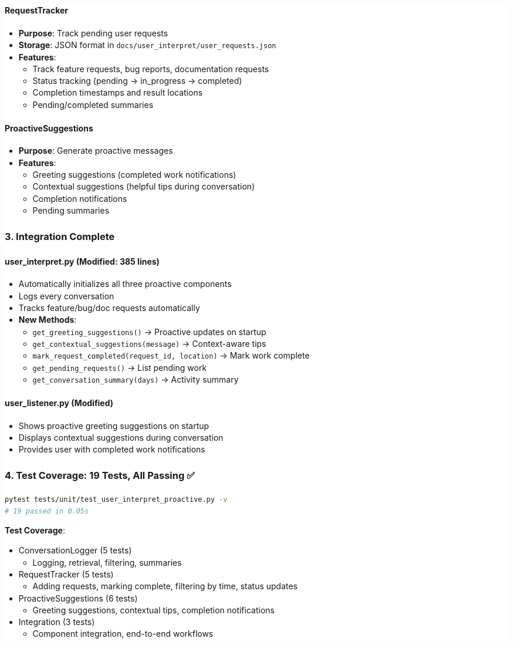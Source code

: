 #### RequestTracker
- **Purpose**: Track pending user requests
- **Storage**: JSON format in `docs/user_interpret/user_requests.json`
- **Features**:
  - Track feature requests, bug reports, documentation requests
  - Status tracking (pending → in_progress → completed)
  - Completion timestamps and result locations
  - Pending/completed summaries

#### ProactiveSuggestions
- **Purpose**: Generate proactive messages
- **Features**:
  - Greeting suggestions (completed work notifications)
  - Contextual suggestions (helpful tips during conversation)
  - Completion notifications
  - Pending summaries

### 3. Integration Complete

#### user_interpret.py (Modified: 385 lines)
- Automatically initializes all three proactive components
- Logs every conversation
- Tracks feature/bug/doc requests automatically
- **New Methods**:
  - `get_greeting_suggestions()` → Proactive updates on startup
  - `get_contextual_suggestions(message)` → Context-aware tips
  - `mark_request_completed(request_id, location)` → Mark work complete
  - `get_pending_requests()` → List pending work
  - `get_conversation_summary(days)` → Activity summary

#### user_listener.py (Modified)
- Shows proactive greeting suggestions on startup
- Displays contextual suggestions during conversation
- Provides user with completed work notifications

### 4. Test Coverage: 19 Tests, All Passing ✅

```bash
pytest tests/unit/test_user_interpret_proactive.py -v
# 19 passed in 0.05s
```

**Test Coverage**:
- ConversationLogger (5 tests)
  - Logging, retrieval, filtering, summaries
- RequestTracker (5 tests)
  - Adding requests, marking complete, filtering by time, status updates
- ProactiveSuggestions (6 tests)
  - Greeting suggestions, contextual tips, completion notifications
- Integration (3 tests)
  - Component integration, end-to-end workflows
